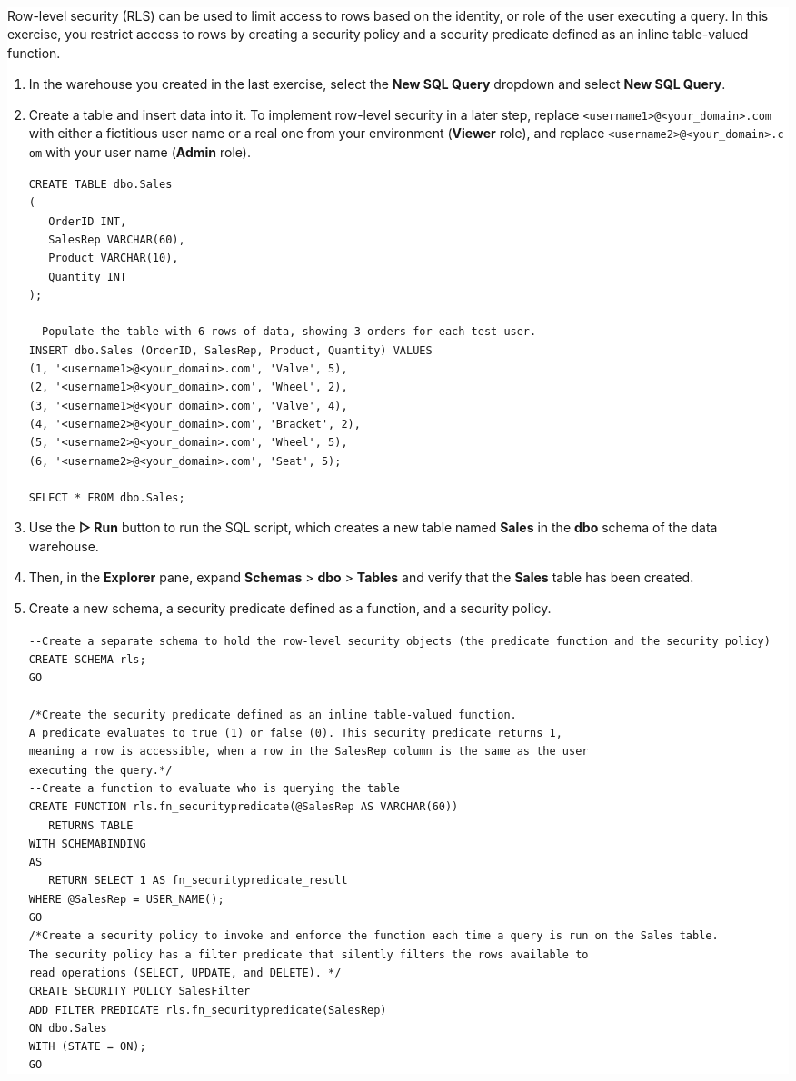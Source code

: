 Row-level security (RLS) can be used to limit access to rows based on the identity, or role of the user executing a query. In this exercise, you restrict access to rows by creating a security policy and a security predicate defined as an inline table-valued function.

1. In the warehouse you created in the last exercise, select the **New SQL Query** dropdown and select **New SQL Query**.

2. Create a table and insert data into it. To implement row-level security in a later step, replace `<username1>@<your_domain>.com` with either a fictitious user name or a real one from your environment (**Viewer** role), and replace `<username2>@<your_domain>.com` with your user name (**Admin** role).

    ```T-SQL
   CREATE TABLE dbo.Sales  
   (  
       OrderID INT,  
       SalesRep VARCHAR(60),  
       Product VARCHAR(10),  
       Quantity INT  
   );
    
   --Populate the table with 6 rows of data, showing 3 orders for each test user. 
   INSERT dbo.Sales (OrderID, SalesRep, Product, Quantity) VALUES
   (1, '<username1>@<your_domain>.com', 'Valve', 5),   
   (2, '<username1>@<your_domain>.com', 'Wheel', 2),   
   (3, '<username1>@<your_domain>.com', 'Valve', 4),  
   (4, '<username2>@<your_domain>.com', 'Bracket', 2),   
   (5, '<username2>@<your_domain>.com', 'Wheel', 5),   
   (6, '<username2>@<your_domain>.com', 'Seat', 5);  
    
   SELECT * FROM dbo.Sales;  
    ```

3. Use the **&#9655; Run** button to run the SQL script, which creates a new table named **Sales** in the **dbo** schema of the data warehouse.

4. Then, in the **Explorer** pane, expand **Schemas** > **dbo** > **Tables** and verify that the **Sales** table has been created.
5. Create a new schema, a security predicate defined as a function, and a security policy.  

    ```T-SQL
   --Create a separate schema to hold the row-level security objects (the predicate function and the security policy)
   CREATE SCHEMA rls;
   GO
   
   /*Create the security predicate defined as an inline table-valued function.
   A predicate evaluates to true (1) or false (0). This security predicate returns 1,
   meaning a row is accessible, when a row in the SalesRep column is the same as the user
   executing the query.*/   
   --Create a function to evaluate who is querying the table
   CREATE FUNCTION rls.fn_securitypredicate(@SalesRep AS VARCHAR(60)) 
       RETURNS TABLE  
   WITH SCHEMABINDING  
   AS  
       RETURN SELECT 1 AS fn_securitypredicate_result   
   WHERE @SalesRep = USER_NAME();
   GO   
   /*Create a security policy to invoke and enforce the function each time a query is run on the Sales table.
   The security policy has a filter predicate that silently filters the rows available to 
   read operations (SELECT, UPDATE, and DELETE). */
   CREATE SECURITY POLICY SalesFilter  
   ADD FILTER PREDICATE rls.fn_securitypredicate(SalesRep)   
   ON dbo.Sales  
   WITH (STATE = ON);
   GO
    ```
